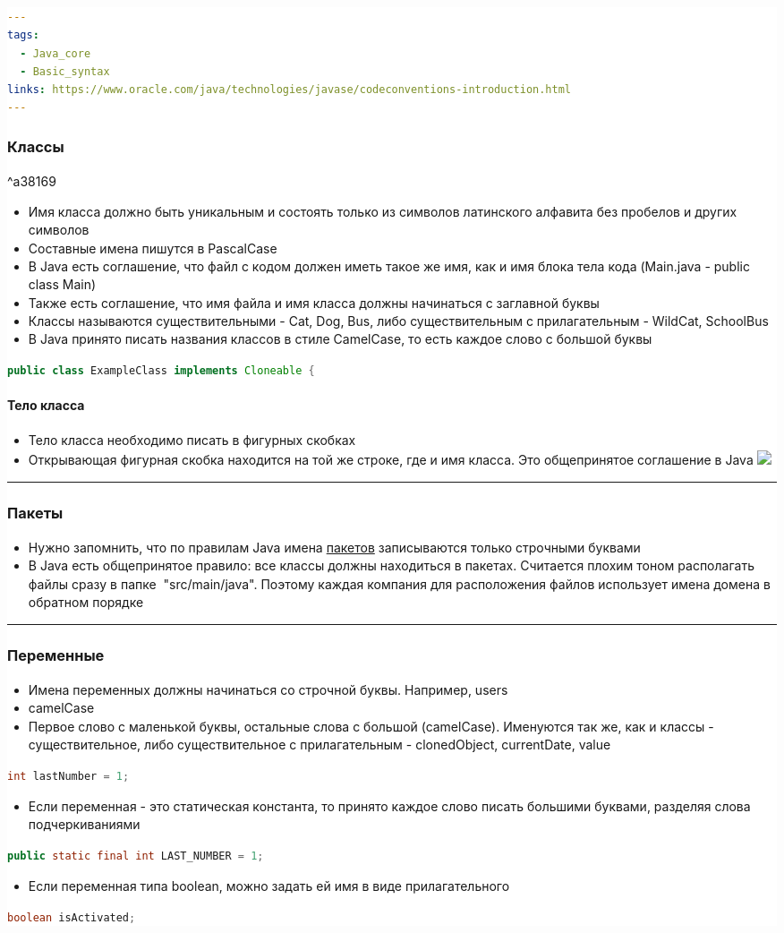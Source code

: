 ```yaml
---
tags:
  - Java_core
  - Basic_syntax
links: https://www.oracle.com/java/technologies/javase/codeconventions-introduction.html
---
```

### Классы

^a38169

- Имя класса должно быть уникальным и состоять только из символов латинского алфавита без пробелов и других символов
- Составные имена пишутся в PascalCase
- В Java есть соглашение, что файл с кодом должен иметь такое же имя, как и имя блока тела кода (Main.java - public class Main)
- Также есть соглашение, что имя файла и имя класса должны начинаться с заглавной буквы
- Классы называются существительными - Cat, Dog, Bus, либо существительным с прилагательным - WildCat, SchoolBus
- В Java принято писать названия классов в стиле CamelCase, то есть каждое слово с большой буквы
```java
public class ExampleClass implements Cloneable {
```
#### Тело класса
- Тело класса необходимо писать в фигурных скобках
- Открывающая фигурная скобка находится на той же строке, где и имя класса. Это общепринятое соглашение в Java
![](Pasted%20image%2020241010215105.png)

---
### Пакеты
- Нужно запомнить, что по правилам Java имена [пакетов](_Термины.md#Пакет) записываются только строчными буквами
- В Java есть общепринятое правило: все классы должны находиться в пакетах. Считается плохим тоном располагать файлы сразу в папке  "src/main/java". Поэтому каждая компания для расположения файлов использует имена домена в обратном порядке

---
### Переменные
- Имена переменных должны начинаться со строчной буквы. Например, users
- camelCase
- Первое слово с маленькой буквы, остальные слова с большой (сamelCase). Именуются так же, как и классы - существительное, либо существительное с прилагательным - clonedObject, currentDate, value
```java
int lastNumber = 1;
```
- Если переменная - это статическая константа, то принято каждое слово писать большими буквами, разделяя слова подчеркиваниями
```java
public static final int LAST_NUMBER = 1;
```
-  Если переменная типа boolean, можно задать ей имя в виде прилагательного
```java
boolean isActivated;
```
